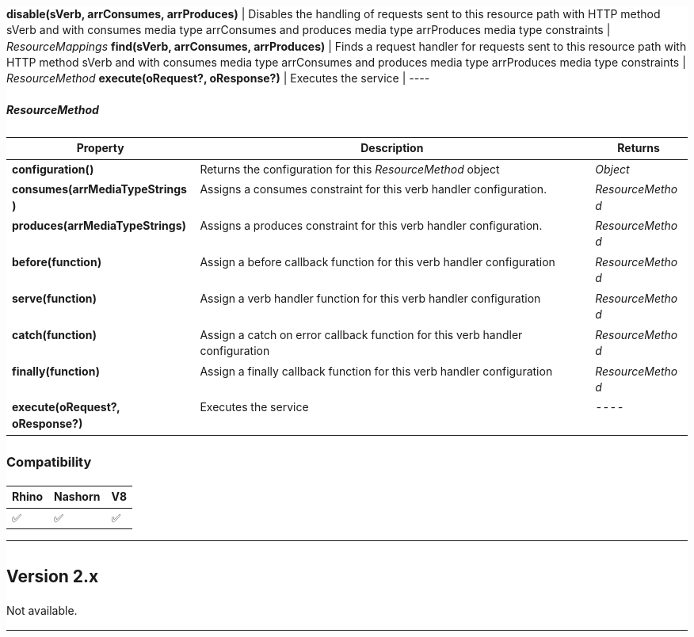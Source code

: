 **disable(sVerb, arrConsumes, arrProduces)**   | Disables the handling of requests sent to this resource path with HTTP method sVerb and with consumes media type arrConsumes and produces media type arrProduces media type constraints | *ResourceMappings*
**find(sVerb, arrConsumes, arrProduces)**   | Finds a request handler for requests sent to this resource path with HTTP method sVerb and with consumes media type arrConsumes and produces media type arrProduces media type constraints | *ResourceMethod*
**execute(oRequest?, oResponse?)**  | Executes the service | *----*

##### ResourceMethod


Property     | Description | Returns
------------ | ----------- | --------
**configuration()**   | Returns the configuration for this *ResourceMethod* object | *Object*
**consumes(arrMediaTypeStrings)**   | Assigns a consumes constraint for this verb handler configuration. | *ResourceMethod*
**produces(arrMediaTypeStrings)**   | Assigns a produces constraint for this verb handler configuration. | *ResourceMethod*
**before(function)**   | Assign a before callback function for this verb handler configuration | *ResourceMethod*
**serve(function)**   | Assign a verb handler function for this verb handler configuration | *ResourceMethod*
**catch(function)**   | Assign a catch on error callback function for this verb handler configuration | *ResourceMethod*
**finally(function)**   | Assign a finally callback function for this verb handler configuration | *ResourceMethod*
**execute(oRequest?, oResponse?)**  | Executes the service | *----*



### Compatibility


Rhino | Nashorn | V8
----- | ------- | --------
 ✅  | ✅  | ✅


---


Version 2.x
---

Not available.

---
